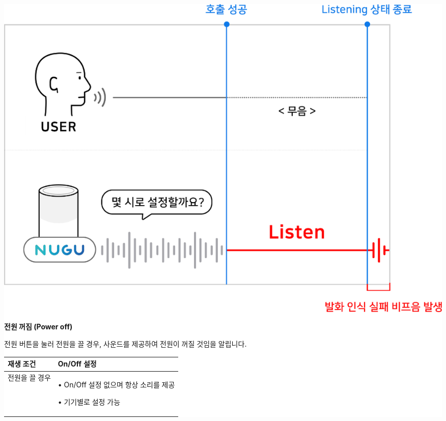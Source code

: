 ![](../../.gitbook/assets/undefined-2.png)

**전원 꺼짐 \(Power off\)**

전원 버튼을 눌러 전원을 끌 경우, 사운드를 제공하여 전원이 꺼질 것임을 알립니다.

<table>
  <thead>
    <tr>
      <th style="text-align:left"><b>&#xC7AC;&#xC0DD; &#xC870;&#xAC74;</b>
      </th>
      <th style="text-align:left"><b>On/Off</b>  <b>&#xC124;&#xC815;</b>
      </th>
    </tr>
  </thead>
  <tbody>
    <tr>
      <td style="text-align:left">&#xC804;&#xC6D0;&#xC744; &#xB04C; &#xACBD;&#xC6B0;</td>
      <td style="text-align:left">
        <p>&#x2022; On/Off &#xC124;&#xC815; &#xC5C6;&#xC73C;&#xBA70; &#xD56D;&#xC0C1;
          &#xC18C;&#xB9AC;&#xB97C; &#xC81C;&#xACF5;</p>
        <p>&#x2022; &#xAE30;&#xAE30;&#xBCC4;&#xB85C; &#xC124;&#xC815; &#xAC00;&#xB2A5;</p>
      </td>
    </tr>
  </tbody>